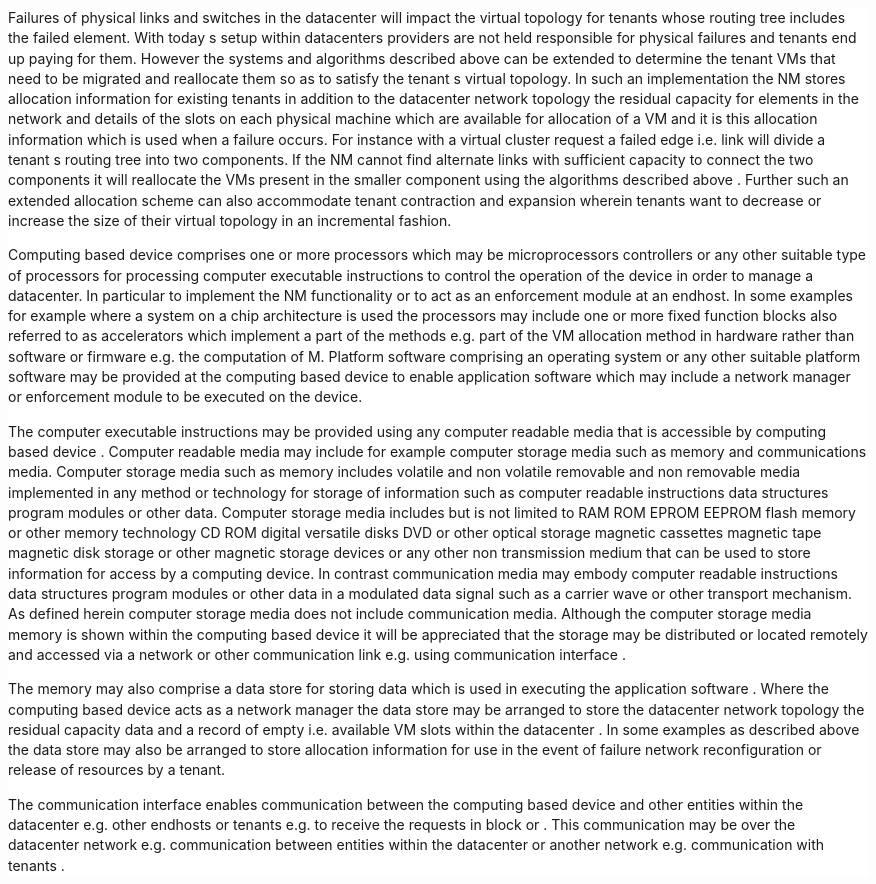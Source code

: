 Failures of physical links and switches in the datacenter will impact the virtual topology for tenants whose routing tree includes the failed element. With today s setup within datacenters providers are not held responsible for physical failures and tenants end up paying for them. However the systems and algorithms described above can be extended to determine the tenant VMs that need to be migrated and reallocate them so as to satisfy the tenant s virtual topology. In such an implementation the NM stores allocation information for existing tenants in addition to the datacenter network topology the residual capacity for elements in the network and details of the slots on each physical machine which are available for allocation of a VM and it is this allocation information which is used when a failure occurs. For instance with a virtual cluster request a failed edge i.e. link will divide a tenant s routing tree into two components. If the NM cannot find alternate links with sufficient capacity to connect the two components it will reallocate the VMs present in the smaller component using the algorithms described above . Further such an extended allocation scheme can also accommodate tenant contraction and expansion wherein tenants want to decrease or increase the size of their virtual topology in an incremental fashion.

Computing based device comprises one or more processors which may be microprocessors controllers or any other suitable type of processors for processing computer executable instructions to control the operation of the device in order to manage a datacenter. In particular to implement the NM functionality or to act as an enforcement module at an endhost. In some examples for example where a system on a chip architecture is used the processors may include one or more fixed function blocks also referred to as accelerators which implement a part of the methods e.g. part of the VM allocation method in hardware rather than software or firmware e.g. the computation of M. Platform software comprising an operating system or any other suitable platform software may be provided at the computing based device to enable application software which may include a network manager or enforcement module to be executed on the device.

The computer executable instructions may be provided using any computer readable media that is accessible by computing based device . Computer readable media may include for example computer storage media such as memory and communications media. Computer storage media such as memory includes volatile and non volatile removable and non removable media implemented in any method or technology for storage of information such as computer readable instructions data structures program modules or other data. Computer storage media includes but is not limited to RAM ROM EPROM EEPROM flash memory or other memory technology CD ROM digital versatile disks DVD or other optical storage magnetic cassettes magnetic tape magnetic disk storage or other magnetic storage devices or any other non transmission medium that can be used to store information for access by a computing device. In contrast communication media may embody computer readable instructions data structures program modules or other data in a modulated data signal such as a carrier wave or other transport mechanism. As defined herein computer storage media does not include communication media. Although the computer storage media memory is shown within the computing based device it will be appreciated that the storage may be distributed or located remotely and accessed via a network or other communication link e.g. using communication interface .

The memory may also comprise a data store for storing data which is used in executing the application software . Where the computing based device acts as a network manager the data store may be arranged to store the datacenter network topology the residual capacity data and a record of empty i.e. available VM slots within the datacenter . In some examples as described above the data store may also be arranged to store allocation information for use in the event of failure network reconfiguration or release of resources by a tenant.

The communication interface enables communication between the computing based device and other entities within the datacenter e.g. other endhosts or tenants e.g. to receive the requests in block or . This communication may be over the datacenter network e.g. communication between entities within the datacenter or another network e.g. communication with tenants .
